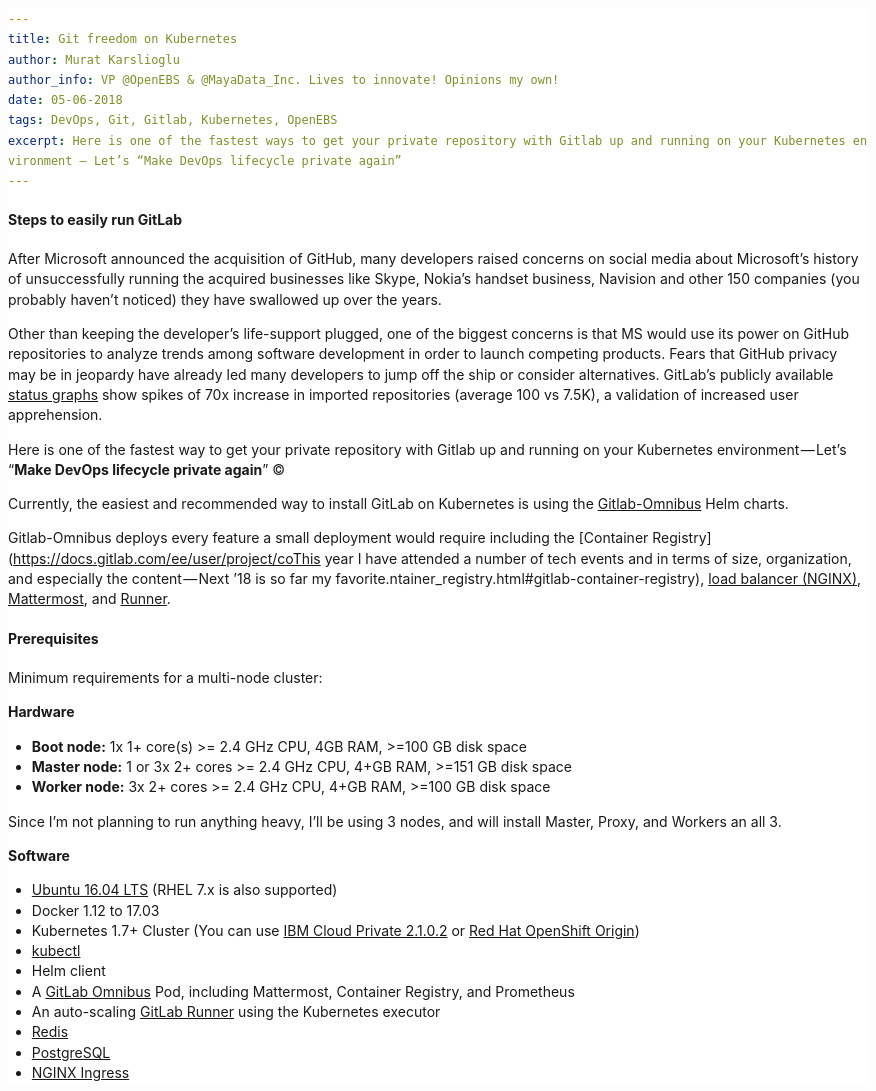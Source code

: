 ```yaml
---
title: Git freedom on Kubernetes
author: Murat Karslioglu
author_info: VP @OpenEBS & @MayaData_Inc. Lives to innovate! Opinions my own!
date: 05-06-2018
tags: DevOps, Git, Gitlab, Kubernetes, OpenEBS
excerpt: Here is one of the fastest ways to get your private repository with Gitlab up and running on your Kubernetes environment — Let’s “Make DevOps lifecycle private again”
---
```


#### Steps to easily run GitLab

After Microsoft announced the acquisition of GitHub, many developers raised concerns on social media about Microsoft’s history of unsuccessfully running the acquired businesses like Skype, Nokia’s handset business, Navision and other 150 companies (you probably haven’t noticed) they have swallowed up over the years.

Other than keeping the developer’s life-support plugged, one of the biggest concerns is that MS would use its power on GitHub repositories to analyze trends among software development in order to launch competing products. Fears that GitHub privacy may be in jeopardy have already led many developers to jump off the ship or consider alternatives. GitLab’s publicly available [status graphs](https://t.co/svpWpI0Rb2) show spikes of 70x increase in imported repositories (average 100 vs 7.5K), a validation of increased user apprehension.

Here is one of the fastest way to get your private repository with Gitlab up and running on your Kubernetes environment — Let’s “**Make DevOps lifecycle private again**” ©

Currently, the easiest and recommended way to install GitLab on Kubernetes is using the [Gitlab-Omnibus](https://docs.gitlab.com/ee/install/kubernetes/gitlab_omnibus.html) Helm charts.

Gitlab-Omnibus deploys every feature a small deployment would require including the [Container Registry](https://docs.gitlab.com/ee/user/project/coThis year I have attended a number of tech events and in terms of size, organization, and especially the content — Next ’18 is so far my favorite.ntainer_registry.html#gitlab-container-registry), [load balancer (NGINX)](https://github.com/kubernetes/ingress/tree/master/controllers/nginx), [Mattermost](https://docs.gitlab.com/omnibus/gitlab-mattermost/), and [Runner](https://docs.gitlab.com/runner/).

#### **Prerequisites**

Minimum requirements for a multi-node cluster:

**Hardware**

- **Boot node:** 1x 1+ core(s) >= 2.4 GHz CPU, 4GB RAM, >=100 GB disk space
- **Master node:** 1 or 3x 2+ cores >= 2.4 GHz CPU, 4+GB RAM, >=151 GB disk space
- **Worker node:** 3x 2+ cores >= 2.4 GHz CPU, 4+GB RAM, >=100 GB disk space

Since I’m not planning to run anything heavy, I’ll be using 3 nodes, and will install Master, Proxy, and Workers an all 3.

**Software**

- [Ubuntu 16.04 LTS](https://www.ubuntu.com/download/server) (RHEL 7.x is also supported)
- Docker 1.12 to 17.03
- Kubernetes 1.7+ Cluster (You can use [IBM Cloud Private 2.1.0.2](http://containerized.me/how-to-install-openebs-on-ibm-cloud-private/) or [Red Hat OpenShift Origin](http://containerized.me/how-to-install-openebs-on-openshift/))
- [kubectl](https://github.com/kubernetes/kubectl)
- Helm client
- A [GitLab Omnibus](https://docs.gitlab.com/omnibus/) Pod, including Mattermost, Container Registry, and Prometheus
- An auto-scaling [GitLab Runner](https://docs.gitlab.com/runner/) using the Kubernetes executor
- [Redis](https://github.com/kubernetes/charts/tree/master/stable/redis)
- [PostgreSQL](https://github.com/kubernetes/charts/tree/master/stable/postgresql)
- [NGINX Ingress](https://github.com/kubernetes/charts/tree/master/stable/nginx-ingress)